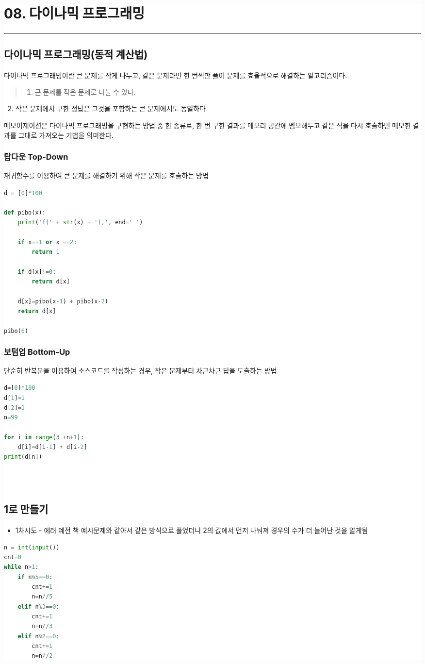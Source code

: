 # 08. 다이나믹 프로그래밍
---
## 다이나믹 프로그래밍(동적 계산법)
다이나믹 프로그래밍이란 큰 문제를 작게 나누고, 같은 문제라면 한 번씩만 풀어 문제를 효율적으로 해결하는 알고리즘이다.
> 1. 큰 문제를 작은 문제로 나눌 수 있다.
2. 작은 문제에서 구한 정답은 그것을 포함하는 큰 문제에서도 동일하다

메모이제이션은 다이나믹 프로그래밍을 구현하는 방법 중 한 종류로, 한 번 구한 결과를 메모리 공간에 멤모해두고 같은 식을 다시 호출하면 메모한 결과를 그대로 가져오는 기법을 의미한다.  
### 탑다운 Top-Down
재귀함수를 이용하여 큰 문제를 해결하기 위해 작은 문제를 호출하는 방법
```py
d = [0]*100

def pibo(x):
    print('f(' + str(x) + '),', end=' ')

    if x==1 or x ==2:
        return 1

    if d[x]!=0:
        return d[x]

    d[x]=pibo(x-1) + pibo(x-2)
    return d[x]

pibo(6)
```
### 보텀업 Bottom-Up
단순히 반복문을 이용하여 소스코드를 작성하는 경우, 작은 문제부터 차근차근 답을 도출하는 방법
```py
d=[0]*100
d[1]=1
d[2]=1
n=99

for i in range(3 +n+1):
    d[i]=d[i-1] + d[i-2]
print(d[n])
```

<br>
<br>


## 1로 만들기
* 1차시도 - 에러
예전 책 예시문제와 같아서 같은 방식으로 풀었더니 2의 값에서 먼저 나눠져 경우의 수가 더 늘어난 것을 알게됨 
```py
n = int(input())
cnt=0
while n>1:
    if n%5==0:
        cnt+=1
        n=n//5
    elif n%3==0:
        cnt+=1
        n=n//3
    elif n%2==0:
        cnt+=1
        n=n//2
```